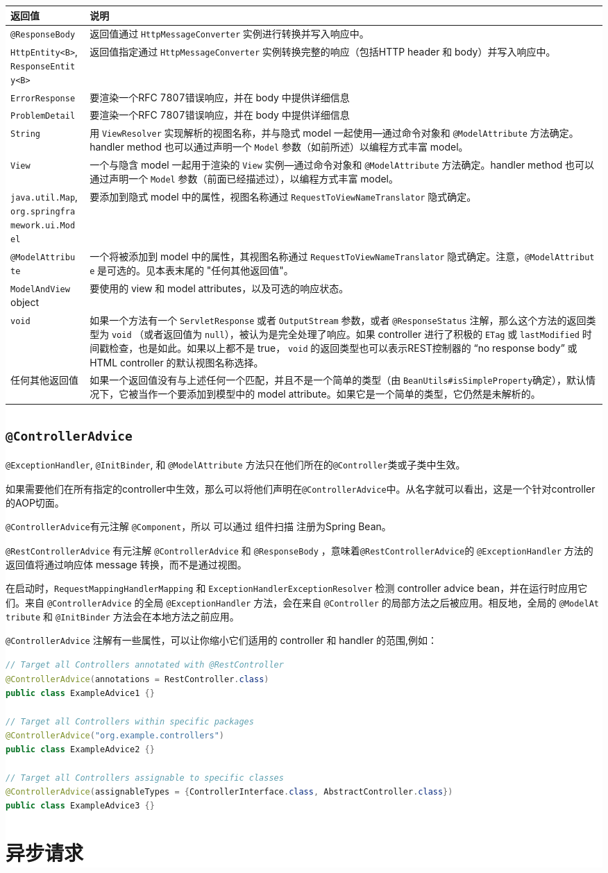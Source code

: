 | 返回值                                          | 说明                                                         |
| :---------------------------------------------- | :----------------------------------------------------------- |
| `@ResponseBody`                                 | 返回值通过 `HttpMessageConverter` 实例进行转换并写入响应中。 |
| `HttpEntity<B>`, `ResponseEntity<B>`            | 返回值指定通过 `HttpMessageConverter` 实例转换完整的响应（包括HTTP header 和 body）并写入响应中。 |
| `ErrorResponse`                                 | 要渲染一个RFC 7807错误响应，并在 body 中提供详细信息         |
| `ProblemDetail`                                 | 要渲染一个RFC 7807错误响应，并在 body 中提供详细信息         |
| `String`                                        | 用 `ViewResolver` 实现解析的视图名称，并与隐式 model 一起使用—通过命令对象和 `@ModelAttribute` 方法确定。handler method 也可以通过声明一个 `Model` 参数（如前所述）以编程方式丰富 model。 |
| `View`                                          | 一个与隐含 model 一起用于渲染的 `View` 实例—通过命令对象和 `@ModelAttribute` 方法确定。handler method 也可以通过声明一个 `Model` 参数（前面已经描述过），以编程方式丰富 model。 |
| `java.util.Map`, `org.springframework.ui.Model` | 要添加到隐式 model 中的属性，视图名称通过 `RequestToViewNameTranslator` 隐式确定。 |
| `@ModelAttribute`                               | 一个将被添加到 model 中的属性，其视图名称通过 `RequestToViewNameTranslator` 隐式确定。注意，`@ModelAttribute` 是可选的。见本表末尾的 "任何其他返回值"。 |
| `ModelAndView` object                           | 要使用的 view 和 model attributes，以及可选的响应状态。      |
| `void`                                          | 如果一个方法有一个 `ServletResponse` 或者 `OutputStream` 参数，或者 `@ResponseStatus` 注解，那么这个方法的返回类型为 `void` （或者返回值为 `null`），被认为是完全处理了响应。如果 controller 进行了积极的 `ETag` 或 `lastModified` 时间戳检查，也是如此。如果以上都不是 true， `void` 的返回类型也可以表示REST控制器的 “no response body” 或HTML controller 的默认视图名称选择。 |
| 任何其他返回值                                  | 如果一个返回值没有与上述任何一个匹配，并且不是一个简单的类型（由 `BeanUtils#isSimpleProperty`确定），默认情况下，它被当作一个要添加到模型中的 model attribute。如果它是一个简单的类型，它仍然是未解析的。 |

## ` @ControllerAdvice `

`@ExceptionHandler`, `@InitBinder`, 和 `@ModelAttribute` 方法只在他们所在的`@Controller`类或子类中生效。

如果需要他们在所有指定的controller中生效，那么可以将他们声明在`@ControllerAdvice`中。从名字就可以看出，这是一个针对controller的AOP切面。

`@ControllerAdvice`有元注解 `@Component`，所以 可以通过 组件扫描 注册为Spring Bean。

`@RestControllerAdvice` 有元注解 `@ControllerAdvice` 和 `@ResponseBody` ，意味着`@RestControllerAdvice`的  `@ExceptionHandler` 方法的返回值将通过响应体 message 转换，而不是通过视图。

在启动时，`RequestMappingHandlerMapping` 和 `ExceptionHandlerExceptionResolver` 检测 controller advice bean，并在运行时应用它们。来自 `@ControllerAdvice` 的全局 `@ExceptionHandler` 方法，会在来自 `@Controller` 的局部方法之后被应用。相反地，全局的 `@ModelAttribute` 和 `@InitBinder` 方法会在本地方法之前应用。

`@ControllerAdvice` 注解有一些属性，可以让你缩小它们适用的 controller 和 handler 的范围,例如：

~~~java
// Target all Controllers annotated with @RestController
@ControllerAdvice(annotations = RestController.class)
public class ExampleAdvice1 {}

// Target all Controllers within specific packages
@ControllerAdvice("org.example.controllers")
public class ExampleAdvice2 {}

// Target all Controllers assignable to specific classes
@ControllerAdvice(assignableTypes = {ControllerInterface.class, AbstractController.class})
public class ExampleAdvice3 {}
~~~

# 异步请求
